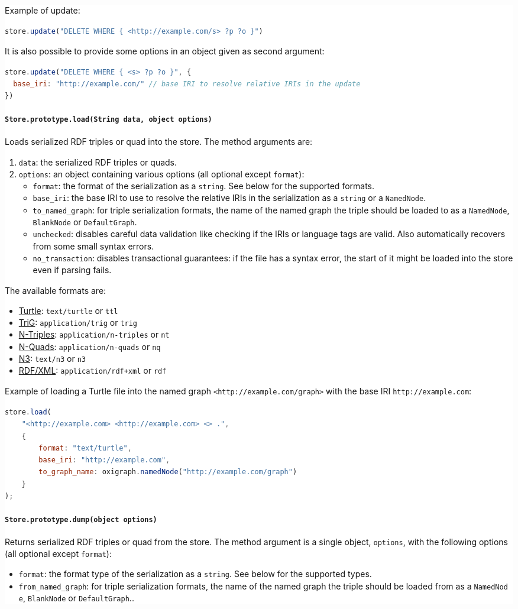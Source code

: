 Example of update:
```js
store.update("DELETE WHERE { <http://example.com/s> ?p ?o }")
```

It is also possible to provide some options in an object given as second argument:

```js
store.update("DELETE WHERE { <s> ?p ?o }", {
  base_iri: "http://example.com/" // base IRI to resolve relative IRIs in the update
})
```

#### `Store.prototype.load(String data, object options)`

Loads serialized RDF triples or quad into the store.
The method arguments are:
1. `data`: the serialized RDF triples or quads.
2. `options`: an object containing various options (all optional except `format`):
   - `format`: the format of the serialization as a `string`. See below for the supported formats.
   - `base_iri`: the base IRI to use to resolve the relative IRIs in the serialization as a `string` or a `NamedNode`.
   - `to_named_graph`: for triple serialization formats, the name of the named graph the triple should be loaded to as a `NamedNode`, `BlankNode` or `DefaultGraph`.
   - `unchecked`: disables careful data validation like checking if the IRIs or language tags are valid. Also automatically recovers from some small syntax errors.
   - `no_transaction`: disables transactional guarantees: if the file has a syntax error, the start of it might be loaded into the store even if parsing fails.

The available formats are:
* [Turtle](https://www.w3.org/TR/turtle/): `text/turtle` or `ttl`
* [TriG](https://www.w3.org/TR/trig/): `application/trig` or `trig`
* [N-Triples](https://www.w3.org/TR/n-triples/): `application/n-triples` or `nt`
* [N-Quads](https://www.w3.org/TR/n-quads/): `application/n-quads` or `nq`
* [N3](https://w3c.github.io/N3/spec/): `text/n3` or `n3`
* [RDF/XML](https://www.w3.org/TR/rdf-syntax-grammar/): `application/rdf+xml` or `rdf`

Example of loading a Turtle file into the named graph `<http://example.com/graph>` with the base IRI `http://example.com`:
```js
store.load(
    "<http://example.com> <http://example.com> <> .",
    {
        format: "text/turtle",
        base_iri: "http://example.com",
        to_graph_name: oxigraph.namedNode("http://example.com/graph")
    }
);
```

#### `Store.prototype.dump(object options)`

Returns serialized RDF triples or quad from the store.
The method argument is a single object, `options`, with the following options (all optional except `format`):
- `format`: the format type of the serialization as a `string`. See below for the supported types.
- `from_named_graph`: for triple serialization formats, the name of the named graph the triple should be loaded from as a `NamedNode`, `BlankNode` or `DefaultGraph`..
